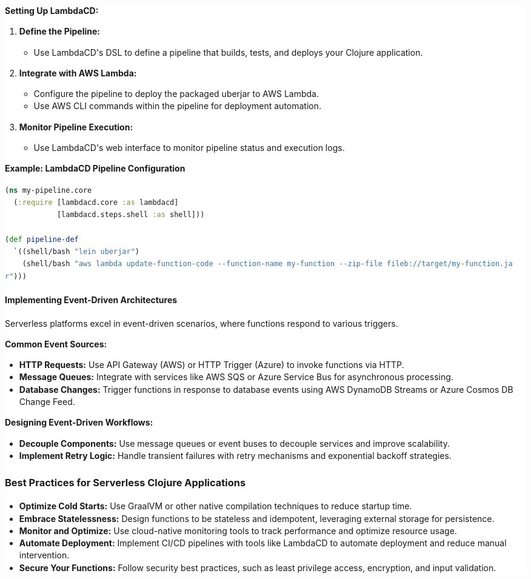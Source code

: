 **Setting Up LambdaCD:**

1. **Define the Pipeline:**
   - Use LambdaCD's DSL to define a pipeline that builds, tests, and deploys your Clojure application.

2. **Integrate with AWS Lambda:**
   - Configure the pipeline to deploy the packaged uberjar to AWS Lambda.
   - Use AWS CLI commands within the pipeline for deployment automation.

3. **Monitor Pipeline Execution:**
   - Use LambdaCD's web interface to monitor pipeline status and execution logs.

**Example: LambdaCD Pipeline Configuration**

```clojure
(ns my-pipeline.core
  (:require [lambdacd.core :as lambdacd]
            [lambdacd.steps.shell :as shell]))

(def pipeline-def
  `((shell/bash "lein uberjar")
    (shell/bash "aws lambda update-function-code --function-name my-function --zip-file fileb://target/my-function.jar")))
```

#### Implementing Event-Driven Architectures

Serverless platforms excel in event-driven scenarios, where functions respond to various triggers.

**Common Event Sources:**

- **HTTP Requests:** Use API Gateway (AWS) or HTTP Trigger (Azure) to invoke functions via HTTP.
- **Message Queues:** Integrate with services like AWS SQS or Azure Service Bus for asynchronous processing.
- **Database Changes:** Trigger functions in response to database events using AWS DynamoDB Streams or Azure Cosmos DB Change Feed.

**Designing Event-Driven Workflows:**

- **Decouple Components:** Use message queues or event buses to decouple services and improve scalability.
- **Implement Retry Logic:** Handle transient failures with retry mechanisms and exponential backoff strategies.

### Best Practices for Serverless Clojure Applications

- **Optimize Cold Starts:** Use GraalVM or other native compilation techniques to reduce startup time.
- **Embrace Statelessness:** Design functions to be stateless and idempotent, leveraging external storage for persistence.
- **Monitor and Optimize:** Use cloud-native monitoring tools to track performance and optimize resource usage.
- **Automate Deployment:** Implement CI/CD pipelines with tools like LambdaCD to automate deployment and reduce manual intervention.
- **Secure Your Functions:** Follow security best practices, such as least privilege access, encryption, and input validation.
